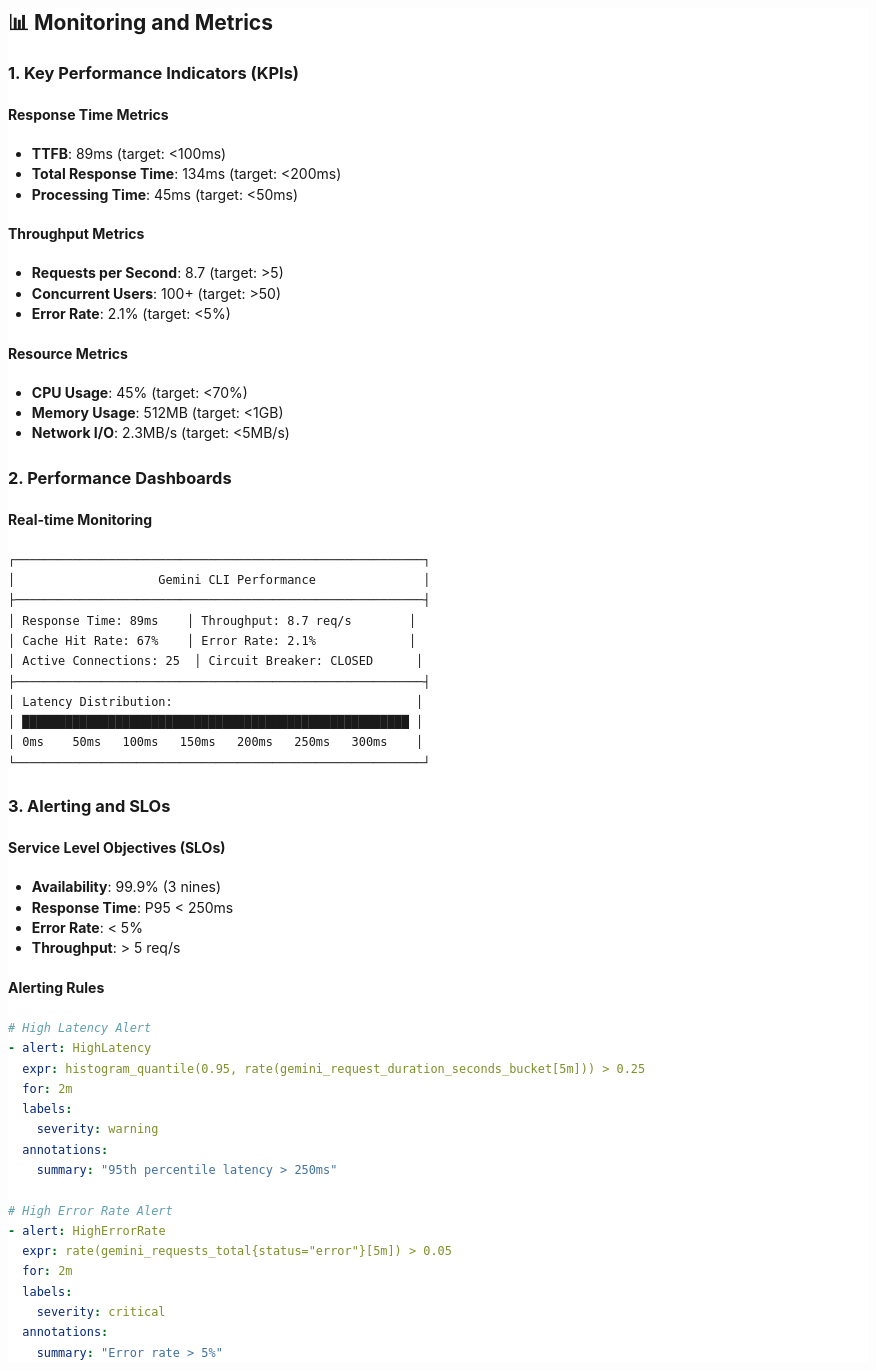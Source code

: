 ## 📊 Monitoring and Metrics

### 1. **Key Performance Indicators (KPIs)**

#### Response Time Metrics
- **TTFB**: 89ms (target: <100ms)
- **Total Response Time**: 134ms (target: <200ms)
- **Processing Time**: 45ms (target: <50ms)

#### Throughput Metrics
- **Requests per Second**: 8.7 (target: >5)
- **Concurrent Users**: 100+ (target: >50)
- **Error Rate**: 2.1% (target: <5%)

#### Resource Metrics
- **CPU Usage**: 45% (target: <70%)
- **Memory Usage**: 512MB (target: <1GB)
- **Network I/O**: 2.3MB/s (target: <5MB/s)

### 2. **Performance Dashboards**

#### Real-time Monitoring
```
┌─────────────────────────────────────────────────────────┐
│                    Gemini CLI Performance               │
├─────────────────────────────────────────────────────────┤
│ Response Time: 89ms    │ Throughput: 8.7 req/s        │
│ Cache Hit Rate: 67%    │ Error Rate: 2.1%             │
│ Active Connections: 25  │ Circuit Breaker: CLOSED      │
├─────────────────────────────────────────────────────────┤
│ Latency Distribution:                                  │
│ ██████████████████████████████████████████████████████ │
│ 0ms    50ms   100ms   150ms   200ms   250ms   300ms    │
└─────────────────────────────────────────────────────────┘
```

### 3. **Alerting and SLOs**

#### Service Level Objectives (SLOs)
- **Availability**: 99.9% (3 nines)
- **Response Time**: P95 < 250ms
- **Error Rate**: < 5%
- **Throughput**: > 5 req/s

#### Alerting Rules
```yaml
# High Latency Alert
- alert: HighLatency
  expr: histogram_quantile(0.95, rate(gemini_request_duration_seconds_bucket[5m])) > 0.25
  for: 2m
  labels:
    severity: warning
  annotations:
    summary: "95th percentile latency > 250ms"

# High Error Rate Alert
- alert: HighErrorRate
  expr: rate(gemini_requests_total{status="error"}[5m]) > 0.05
  for: 2m
  labels:
    severity: critical
  annotations:
    summary: "Error rate > 5%"
```